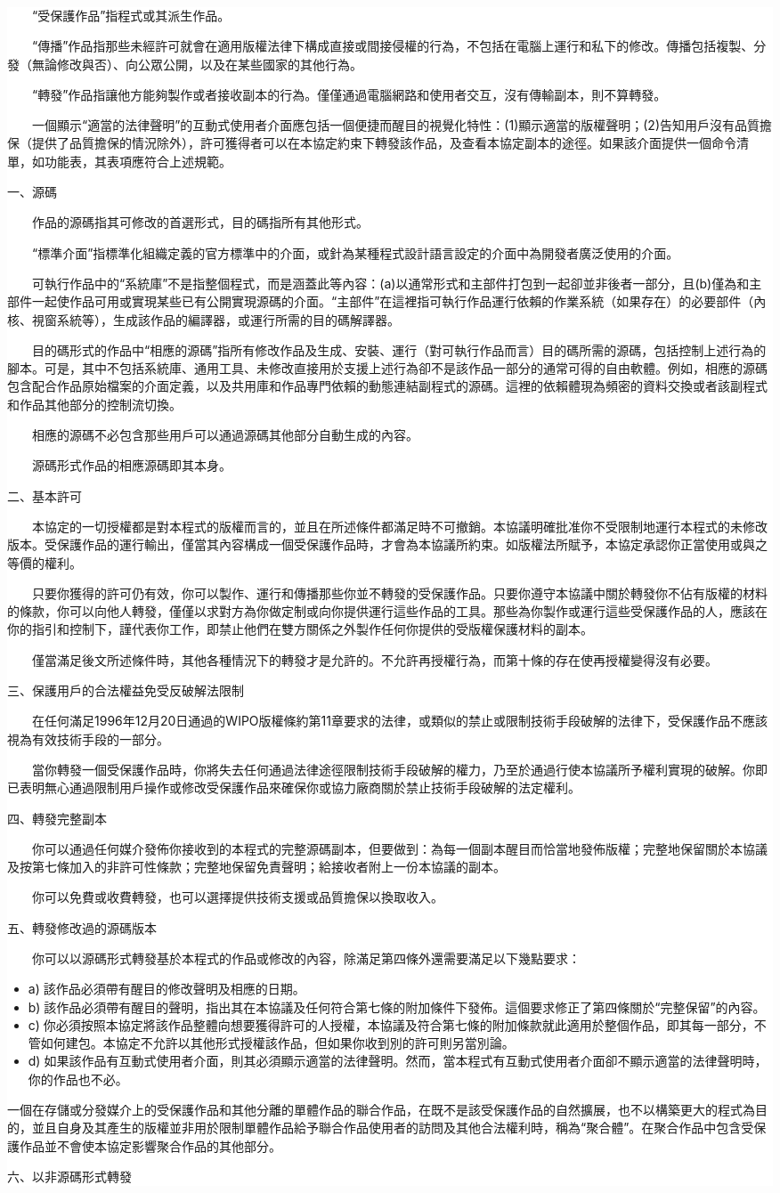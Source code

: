 　　“受保護作品”指程式或其派生作品。

　　“傳播”作品指那些未經許可就會在適用版權法律下構成直接或間接侵權的行為，不包括在電腦上運行和私下的修改。傳播包括複製、分發（無論修改與否）、向公眾公開，以及在某些國家的其他行為。

　　“轉發”作品指讓他方能夠製作或者接收副本的行為。僅僅通過電腦網路和使用者交互，沒有傳輸副本，則不算轉發。

　　一個顯示“適當的法律聲明”的互動式使用者介面應包括一個便捷而醒目的視覺化特性：(1)顯示適當的版權聲明；(2)告知用戶沒有品質擔保（提供了品質擔保的情況除外），許可獲得者可以在本協定約束下轉發該作品，及查看本協定副本的途徑。如果該介面提供一個命令清單，如功能表，其表項應符合上述規範。

一、源碼

　　作品的源碼指其可修改的首選形式，目的碼指所有其他形式。

　　“標準介面”指標準化組織定義的官方標準中的介面，或針為某種程式設計語言設定的介面中為開發者廣泛使用的介面。

　　可執行作品中的“系統庫”不是指整個程式，而是涵蓋此等內容：(a)以通常形式和主部件打包到一起卻並非後者一部分，且(b)僅為和主部件一起使作品可用或實現某些已有公開實現源碼的介面。“主部件”在這裡指可執行作品運行依賴的作業系統（如果存在）的必要部件（內核、視窗系統等），生成該作品的編譯器，或運行所需的目的碼解譯器。

　　目的碼形式的作品中“相應的源碼”指所有修改作品及生成、安裝、運行（對可執行作品而言）目的碼所需的源碼，包括控制上述行為的腳本。可是，其中不包括系統庫、通用工具、未修改直接用於支援上述行為卻不是該作品一部分的通常可得的自由軟體。例如，相應的源碼包含配合作品原始檔案的介面定義，以及共用庫和作品專門依賴的動態連結副程式的源碼。這裡的依賴體現為頻密的資料交換或者該副程式和作品其他部分的控制流切換。

　　相應的源碼不必包含那些用戶可以通過源碼其他部分自動生成的內容。

　　源碼形式作品的相應源碼即其本身。

二、基本許可

　　本協定的一切授權都是對本程式的版權而言的，並且在所述條件都滿足時不可撤銷。本協議明確批准你不受限制地運行本程式的未修改版本。受保護作品的運行輸出，僅當其內容構成一個受保護作品時，才會為本協議所約束。如版權法所賦予，本協定承認你正當使用或與之等價的權利。

　　只要你獲得的許可仍有效，你可以製作、運行和傳播那些你並不轉發的受保護作品。只要你遵守本協議中關於轉發你不佔有版權的材料的條款，你可以向他人轉發，僅僅以求對方為你做定制或向你提供運行這些作品的工具。那些為你製作或運行這些受保護作品的人，應該在你的指引和控制下，謹代表你工作，即禁止他們在雙方關係之外製作任何你提供的受版權保護材料的副本。

　　僅當滿足後文所述條件時，其他各種情況下的轉發才是允許的。不允許再授權行為，而第十條的存在使再授權變得沒有必要。

三、保護用戶的合法權益免受反破解法限制

　　在任何滿足1996年12月20日通過的WIPO版權條約第11章要求的法律，或類似的禁止或限制技術手段破解的法律下，受保護作品不應該視為有效技術手段的一部分。

　　當你轉發一個受保護作品時，你將失去任何通過法律途徑限制技術手段破解的權力，乃至於通過行使本協議所予權利實現的破解。你即已表明無心通過限制用戶操作或修改受保護作品來確保你或協力廠商關於禁止技術手段破解的法定權利。

四、轉發完整副本

　　你可以通過任何媒介發佈你接收到的本程式的完整源碼副本，但要做到：為每一個副本醒目而恰當地發佈版權；完整地保留關於本協議及按第七條加入的非許可性條款；完整地保留免責聲明；給接收者附上一份本協議的副本。

　　你可以免費或收費轉發，也可以選擇提供技術支援或品質擔保以換取收入。

五、轉發修改過的源碼版本

　　你可以以源碼形式轉發基於本程式的作品或修改的內容，除滿足第四條外還需要滿足以下幾點要求：
* a) 該作品必須帶有醒目的修改聲明及相應的日期。
* b) 該作品必須帶有醒目的聲明，指出其在本協議及任何符合第七條的附加條件下發佈。這個要求修正了第四條關於“完整保留”的內容。
* c) 你必須按照本協定將該作品整體向想要獲得許可的人授權，本協議及符合第七條的附加條款就此適用於整個作品，即其每一部分，不管如何建包。本協定不允許以其他形式授權該作品，但如果你收到別的許可則另當別論。
* d) 如果該作品有互動式使用者介面，則其必須顯示適當的法律聲明。然而，當本程式有互動式使用者介面卻不顯示適當的法律聲明時，你的作品也不必。

一個在存儲或分發媒介上的受保護作品和其他分離的單體作品的聯合作品，在既不是該受保護作品的自然擴展，也不以構築更大的程式為目的，並且自身及其產生的版權並非用於限制單體作品給予聯合作品使用者的訪問及其他合法權利時，稱為“聚合體”。在聚合作品中包含受保護作品並不會使本協定影響聚合作品的其他部分。

六、以非源碼形式轉發
